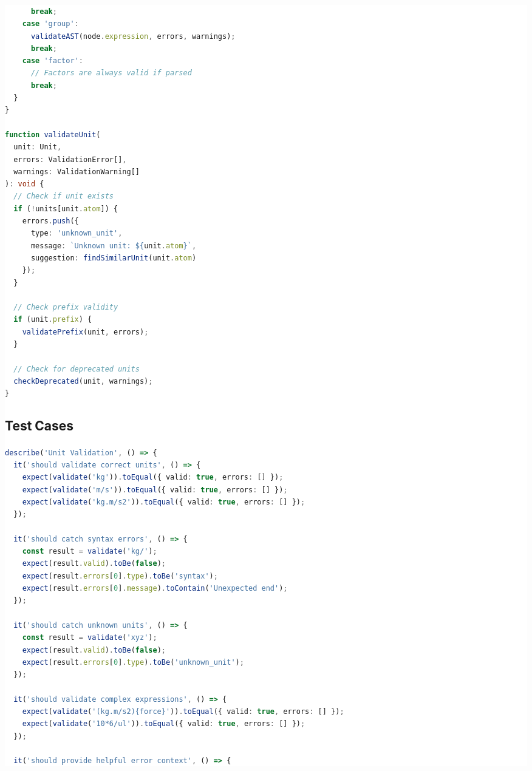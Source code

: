 ```typescript
      break;
    case 'group':
      validateAST(node.expression, errors, warnings);
      break;
    case 'factor':
      // Factors are always valid if parsed
      break;
  }
}

function validateUnit(
  unit: Unit,
  errors: ValidationError[],
  warnings: ValidationWarning[]
): void {
  // Check if unit exists
  if (!units[unit.atom]) {
    errors.push({
      type: 'unknown_unit',
      message: `Unknown unit: ${unit.atom}`,
      suggestion: findSimilarUnit(unit.atom)
    });
  }
  
  // Check prefix validity
  if (unit.prefix) {
    validatePrefix(unit, errors);
  }
  
  // Check for deprecated units
  checkDeprecated(unit, warnings);
}
```

## Test Cases

```typescript
describe('Unit Validation', () => {
  it('should validate correct units', () => {
    expect(validate('kg')).toEqual({ valid: true, errors: [] });
    expect(validate('m/s')).toEqual({ valid: true, errors: [] });
    expect(validate('kg.m/s2')).toEqual({ valid: true, errors: [] });
  });

  it('should catch syntax errors', () => {
    const result = validate('kg/');
    expect(result.valid).toBe(false);
    expect(result.errors[0].type).toBe('syntax');
    expect(result.errors[0].message).toContain('Unexpected end');
  });

  it('should catch unknown units', () => {
    const result = validate('xyz');
    expect(result.valid).toBe(false);
    expect(result.errors[0].type).toBe('unknown_unit');
  });

  it('should validate complex expressions', () => {
    expect(validate('(kg.m/s2){force}')).toEqual({ valid: true, errors: [] });
    expect(validate('10*6/ul')).toEqual({ valid: true, errors: [] });
  });

  it('should provide helpful error context', () => {
```